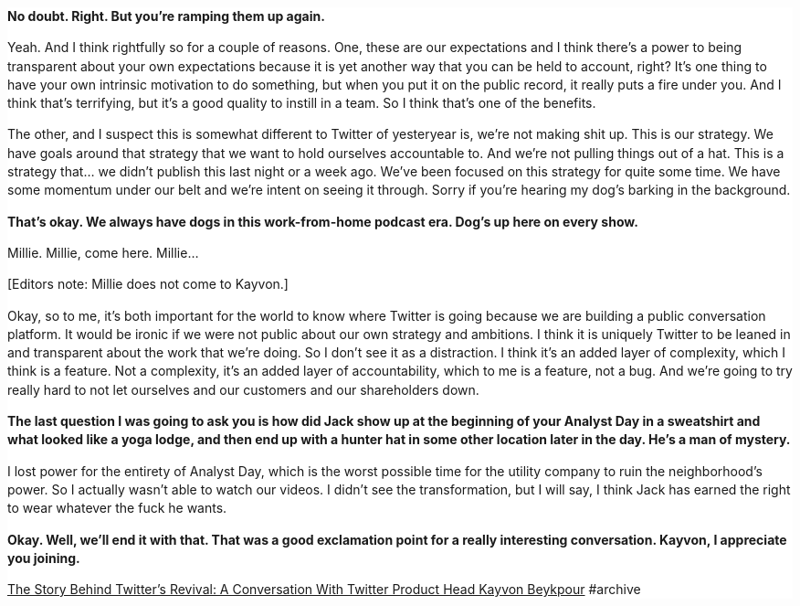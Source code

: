 **No doubt. Right. But you’re ramping them up again.**

Yeah. And I think rightfully so for a couple of reasons. One, these are our expectations and I think there’s a power to being transparent about your own expectations because it is yet another way that you can be held to account, right? It’s one thing to have your own intrinsic motivation to do something, but when you put it on the public record, it really puts a fire under you. And I think that’s terrifying, but it’s a good quality to instill in a team. So I think that’s one of the benefits.

The other, and I suspect this is somewhat different to Twitter of yesteryear is, we’re not making shit up. This is our strategy. We have goals around that strategy that we want to hold ourselves accountable to. And we’re not pulling things out of a hat. This is a strategy that… we didn’t publish this last night or a week ago. We’ve been focused on this strategy for quite some time. We have some momentum under our belt and we’re intent on seeing it through. Sorry if you’re hearing my dog’s barking in the background.

**That’s okay. We always have dogs in this work-from-home podcast era. Dog’s up here on every show.**

Millie. Millie, come here. Millie…

[Editors note: Millie does not come to Kayvon.]

Okay, so to me, it’s both important for the world to know where Twitter is going because we are building a public conversation platform. It would be ironic if we were not public about our own strategy and ambitions. I think it is uniquely Twitter to be leaned in and transparent about the work that we’re doing. So I don’t see it as a distraction. I think it’s an added layer of complexity, which I think is a feature. Not a complexity, it’s an added layer of accountability, which to me is a feature, not a bug. And we’re going to try really hard to not let ourselves and our customers and our shareholders down.

**The last question I was going to ask you is how did Jack show up at the beginning of your Analyst Day in a sweatshirt and what looked like a yoga lodge, and then end up with a hunter hat in some other location later in the day. He’s a man of mystery.**

I lost power for the entirety of Analyst Day, which is the worst possible time for the utility company to ruin the neighborhood’s power. So I actually wasn’t able to watch our videos. I didn’t see the transformation, but I will say, I think Jack has earned the right to wear whatever the fuck he wants.

**Okay. Well, we’ll end it with that. That was a good exclamation point for a really interesting conversation. Kayvon, I appreciate you joining.**

[The Story Behind Twitter’s Revival: A Conversation With Twitter Product Head Kayvon Beykpour](https://onezero.medium.com/the-story-behind-twitters-revival-a-conversation-with-twitter-product-head-kayvon-beykpour-d52127e31eec) #archive